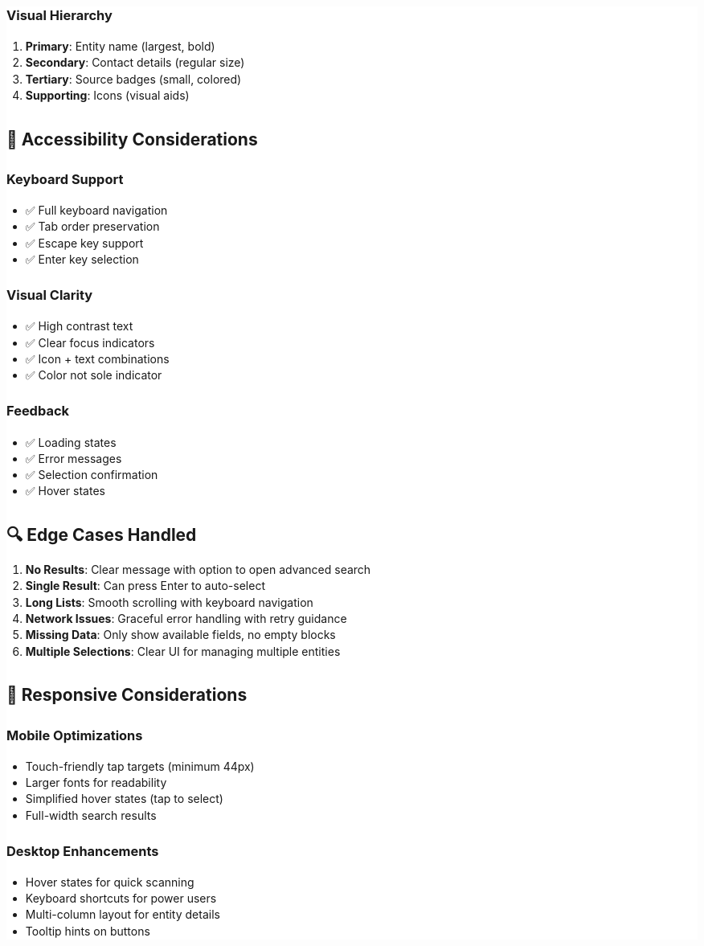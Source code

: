 ### Visual Hierarchy
1. **Primary**: Entity name (largest, bold)
2. **Secondary**: Contact details (regular size)
3. **Tertiary**: Source badges (small, colored)
4. **Supporting**: Icons (visual aids)

## 🎯 Accessibility Considerations

### Keyboard Support
- ✅ Full keyboard navigation
- ✅ Tab order preservation
- ✅ Escape key support
- ✅ Enter key selection

### Visual Clarity
- ✅ High contrast text
- ✅ Clear focus indicators
- ✅ Icon + text combinations
- ✅ Color not sole indicator

### Feedback
- ✅ Loading states
- ✅ Error messages
- ✅ Selection confirmation
- ✅ Hover states

## 🔍 Edge Cases Handled

1. **No Results**: Clear message with option to open advanced search
2. **Single Result**: Can press Enter to auto-select
3. **Long Lists**: Smooth scrolling with keyboard navigation
4. **Network Issues**: Graceful error handling with retry guidance
5. **Missing Data**: Only show available fields, no empty blocks
6. **Multiple Selections**: Clear UI for managing multiple entities

## 📱 Responsive Considerations

### Mobile Optimizations
- Touch-friendly tap targets (minimum 44px)
- Larger fonts for readability
- Simplified hover states (tap to select)
- Full-width search results

### Desktop Enhancements
- Hover states for quick scanning
- Keyboard shortcuts for power users
- Multi-column layout for entity details
- Tooltip hints on buttons
